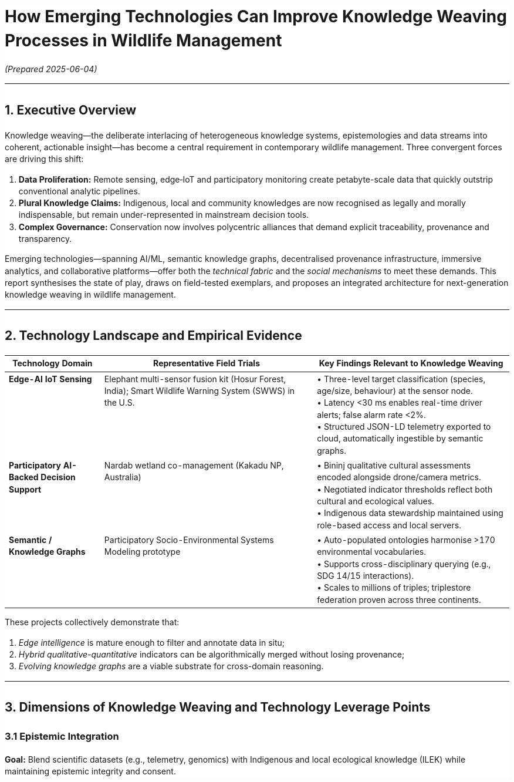 # How Emerging Technologies Can Improve Knowledge Weaving Processes in Wildlife Management

*(Prepared 2025-06-04)*

---

## 1. Executive Overview
Knowledge weaving—the deliberate interlacing of heterogeneous knowledge systems, epistemologies and data streams into coherent, actionable insight—has become a central requirement in contemporary wildlife management.  Three convergent forces are driving this shift:

1. **Data Proliferation:** Remote sensing, edge‐IoT and participatory monitoring create petabyte-scale data that quickly outstrip conventional analytic pipelines.
2. **Plural Knowledge Claims:** Indigenous, local and community knowledges are now recognised as legally and morally indispensable, but remain under-represented in mainstream decision tools.
3. **Complex Governance:** Conservation now involves polycentric alliances that demand explicit traceability, provenance and transparency.

Emerging technologies—spanning AI/ML, semantic knowledge graphs, decentralised provenance infrastructure, immersive analytics, and collaborative platforms—offer both the *technical fabric* and the *social mechanisms* to meet these demands.  This report synthesises the state of play, draws on field-tested exemplars, and proposes an integrated architecture for next-generation knowledge weaving in wildlife management.

---

## 2. Technology Landscape and Empirical Evidence
| Technology Domain | Representative Field Trials | Key Findings Relevant to Knowledge Weaving |
|-------------------|-----------------------------|--------------------------------------------|
| **Edge-AI IoT Sensing** | Elephant multi-sensor fusion kit (Hosur Forest, India); Smart Wildlife Warning System (SWWS) in the U.S. | • Three-level target classification (species, age/size, behaviour) at the sensor node. <br>• Latency <30 ms enables real-time driver alerts; false alarm rate <2%. <br>• Structured JSON-LD telemetry exported to cloud, automatically ingestible by semantic graphs. |
| **Participatory AI-Backed Decision Support** | Nardab wetland co-management (Kakadu NP, Australia) | • Bininj qualitative cultural assessments encoded alongside drone/camera metrics. <br>• Negotiated indicator thresholds reflect both cultural and ecological values. <br>• Indigenous data stewardship maintained using role-based access and local servers. |
| **Semantic / Knowledge Graphs** | Participatory Socio-Environmental Systems Modeling prototype | • Auto-populated ontologies harmonise >170 environmental vocabularies. <br>• Supports cross-disciplinary querying (e.g., SDG 14/15 interactions). <br>• Scales to millions of triples; triplestore federation proven across three continents. |

These projects collectively demonstrate that:  
1. *Edge intelligence* is mature enough to filter and annotate data in situ;  
2. *Hybrid qualitative-quantitative* indicators can be algorithmically merged without losing provenance;  
3. *Evolving knowledge graphs* are a viable substrate for cross-domain reasoning.

---

## 3. Dimensions of Knowledge Weaving and Technology Leverage Points

### 3.1 Epistemic Integration
**Goal:** Blend scientific datasets (e.g., telemetry, genomics) with Indigenous and local ecological knowledge (ILEK) while maintaining epistemic integrity and consent.
